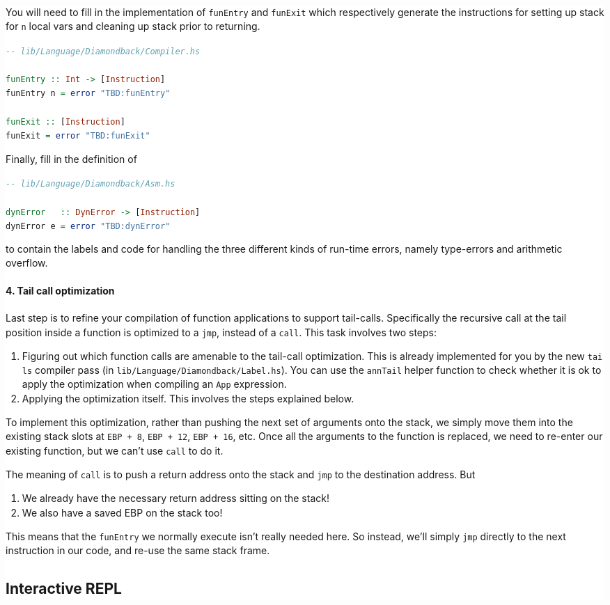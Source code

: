 You will need to fill in the implementation of `funEntry` and `funExit` which
respectively generate the instructions for setting up stack for `n` local vars
and cleaning up stack prior to returning.

```haskell
-- lib/Language/Diamondback/Compiler.hs

funEntry :: Int -> [Instruction]
funEntry n = error "TBD:funEntry"

funExit :: [Instruction]
funExit = error "TBD:funExit"
```

Finally, fill in the definition of

```haskell
-- lib/Language/Diamondback/Asm.hs

dynError   :: DynError -> [Instruction]
dynError e = error "TBD:dynError"
```

to contain the labels and code for handling the three different kinds of
run-time errors, namely type-errors and arithmetic overflow.

#### 4. Tail call optimization

Last step is to refine your compilation of function applications to support
tail-calls. Specifically the recursive call at the tail position inside a
function is optimized to a `jmp`, instead of a `call`. This task involves two
steps:

1. Figuring out which function calls are amenable to the tail-call optimization.
   This is already implemented for you by the new `tails` compiler pass (in
   `lib/Language/Diamondback/Label.hs`). You can use the `annTail` helper
   function to check whether it is ok to apply the optimization when compiling
   an `App` expression.
2. Applying the optimization itself. This involves the steps explained below.

To implement this optimization, rather than pushing the next set of arguments
onto the stack, we simply move them into the existing stack slots at `EBP + 8`,
`EBP + 12`, `EBP + 16`, etc. Once all the arguments to the function is replaced,
we need to re-enter our existing function, but we can’t use `call` to do it.

The meaning of `call` is to push a return address onto the stack and `jmp` to
the destination address. But

1. We already have the necessary return address sitting on the stack!
2. We also have a saved EBP on the stack too! 

This means that the `funEntry` we normally execute isn’t really needed here. So
instead, we’ll simply `jmp` directly to the next instruction in our code, and
re-use the same stack frame.

## Interactive REPL 
